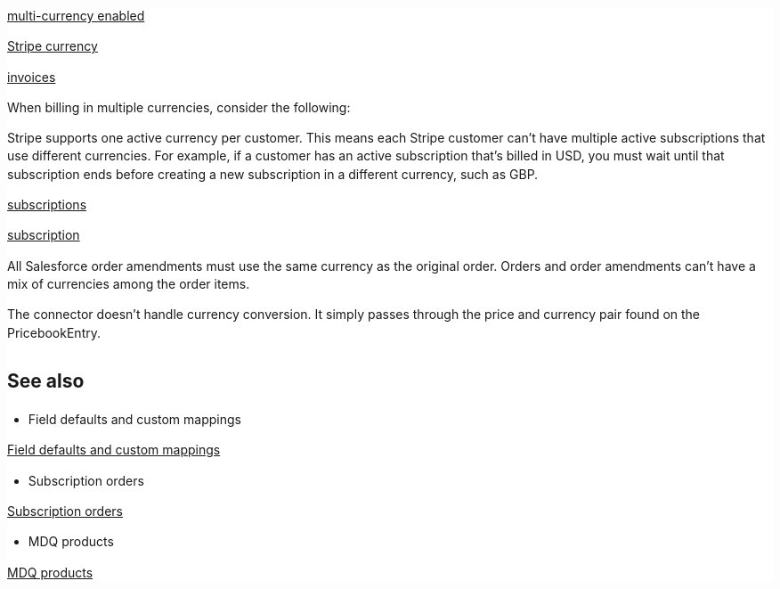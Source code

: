 [multi-currency enabled](https://help.salesforce.com/s/articleView?id=sf.admin_enable_multicurrency.htm&type=5)

[Stripe currency](/currencies)

[invoices](/api/invoices)

When billing in multiple currencies, consider the following:

Stripe supports one active currency per customer. This means each Stripe customer can’t have multiple active subscriptions that use different currencies. For example, if a customer has an active subscription that’s billed in USD, you must wait until that subscription ends before creating a new subscription in a different currency, such as GBP.

[subscriptions](/api/subscription)

[subscription](/api/subscription)

All Salesforce order amendments must use the same currency as the original order. Orders and order amendments can’t have a mix of currencies among the order items.

The connector doesn’t handle currency conversion. It simply passes through the price and currency pair found on the PricebookEntry.

## See also

- Field defaults and custom mappings

[Field defaults and custom mappings](/connectors/salesforce-cpq/field-mappings)

- Subscription orders

[Subscription orders](/connectors/salesforce-cpq/subscriptions)

- MDQ products

[MDQ products](/connectors/salesforce-cpq/mdq-products)
